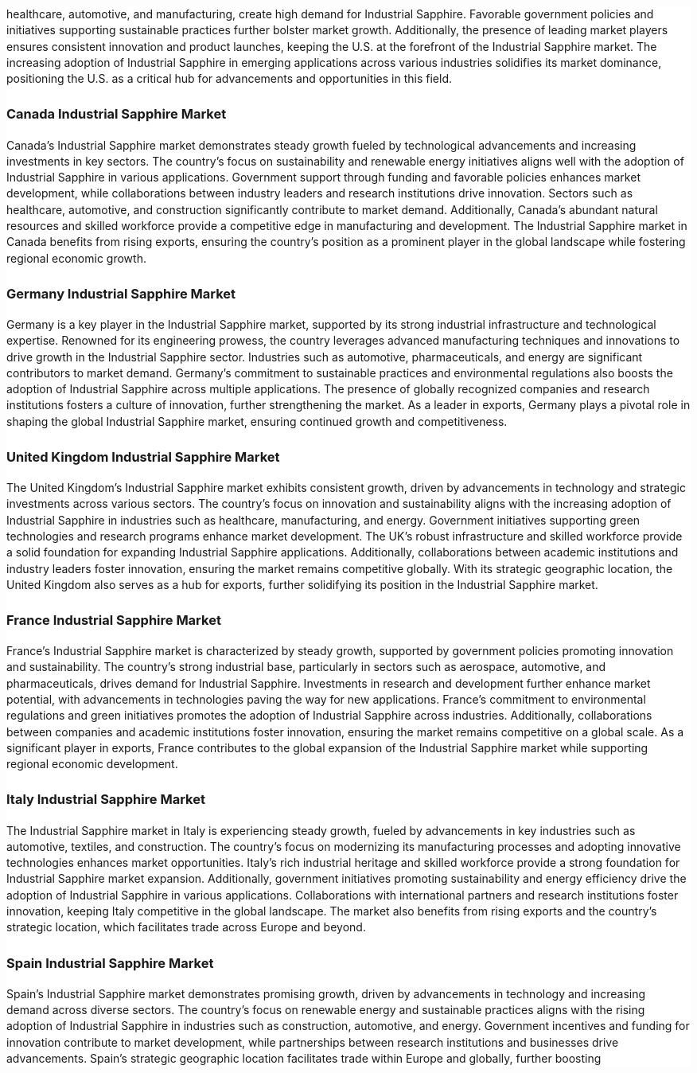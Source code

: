 healthcare, automotive, and manufacturing, create high demand for Industrial Sapphire. Favorable government policies and initiatives supporting sustainable practices further bolster market growth. Additionally, the presence of leading market players ensures consistent innovation and product launches, keeping the U.S. at the forefront of the Industrial Sapphire market. The increasing adoption of Industrial Sapphire in emerging applications across various industries solidifies its market dominance, positioning the U.S. as a critical hub for advancements and opportunities in this field.</p><h3>Canada Industrial Sapphire Market</h3><p>Canada&rsquo;s Industrial Sapphire market demonstrates steady growth fueled by technological advancements and increasing investments in key sectors. The country&rsquo;s focus on sustainability and renewable energy initiatives aligns well with the adoption of Industrial Sapphire in various applications. Government support through funding and favorable policies enhances market development, while collaborations between industry leaders and research institutions drive innovation. Sectors such as healthcare, automotive, and construction significantly contribute to market demand. Additionally, Canada&rsquo;s abundant natural resources and skilled workforce provide a competitive edge in manufacturing and development. The Industrial Sapphire market in Canada benefits from rising exports, ensuring the country&rsquo;s position as a prominent player in the global landscape while fostering regional economic growth.</p><h3>Germany Industrial Sapphire Market</h3><p>Germany is a key player in the Industrial Sapphire market, supported by its strong industrial infrastructure and technological expertise. Renowned for its engineering prowess, the country leverages advanced manufacturing techniques and innovations to drive growth in the Industrial Sapphire sector. Industries such as automotive, pharmaceuticals, and energy are significant contributors to market demand. Germany&rsquo;s commitment to sustainable practices and environmental regulations also boosts the adoption of Industrial Sapphire across multiple applications. The presence of globally recognized companies and research institutions fosters a culture of innovation, further strengthening the market. As a leader in exports, Germany plays a pivotal role in shaping the global Industrial Sapphire market, ensuring continued growth and competitiveness.</p><h3>United Kingdom Industrial Sapphire Market</h3><p>The United Kingdom&rsquo;s Industrial Sapphire market exhibits consistent growth, driven by advancements in technology and strategic investments across various sectors. The country&rsquo;s focus on innovation and sustainability aligns with the increasing adoption of Industrial Sapphire in industries such as healthcare, manufacturing, and energy. Government initiatives supporting green technologies and research programs enhance market development. The UK&rsquo;s robust infrastructure and skilled workforce provide a solid foundation for expanding Industrial Sapphire applications. Additionally, collaborations between academic institutions and industry leaders foster innovation, ensuring the market remains competitive globally. With its strategic geographic location, the United Kingdom also serves as a hub for exports, further solidifying its position in the Industrial Sapphire market.</p><h3>France Industrial Sapphire Market</h3><p>France&rsquo;s Industrial Sapphire market is characterized by steady growth, supported by government policies promoting innovation and sustainability. The country&rsquo;s strong industrial base, particularly in sectors such as aerospace, automotive, and pharmaceuticals, drives demand for Industrial Sapphire. Investments in research and development further enhance market potential, with advancements in technologies paving the way for new applications. France&rsquo;s commitment to environmental regulations and green initiatives promotes the adoption of Industrial Sapphire across industries. Additionally, collaborations between companies and academic institutions foster innovation, ensuring the market remains competitive on a global scale. As a significant player in exports, France contributes to the global expansion of the Industrial Sapphire market while supporting regional economic development.</p><h3>Italy Industrial Sapphire Market</h3><p>The Industrial Sapphire market in Italy is experiencing steady growth, fueled by advancements in key industries such as automotive, textiles, and construction. The country&rsquo;s focus on modernizing its manufacturing processes and adopting innovative technologies enhances market opportunities. Italy&rsquo;s rich industrial heritage and skilled workforce provide a strong foundation for Industrial Sapphire market expansion. Additionally, government initiatives promoting sustainability and energy efficiency drive the adoption of Industrial Sapphire in various applications. Collaborations with international partners and research institutions foster innovation, keeping Italy competitive in the global landscape. The market also benefits from rising exports and the country&rsquo;s strategic location, which facilitates trade across Europe and beyond.</p><h3>Spain Industrial Sapphire Market</h3><p>Spain&rsquo;s Industrial Sapphire market demonstrates promising growth, driven by advancements in technology and increasing demand across diverse sectors. The country&rsquo;s focus on renewable energy and sustainable practices aligns with the rising adoption of Industrial Sapphire in industries such as construction, automotive, and energy. Government incentives and funding for innovation contribute to market development, while partnerships between research institutions and businesses drive advancements. Spain&rsquo;s strategic geographic location facilitates trade within Europe and globally, further boosting